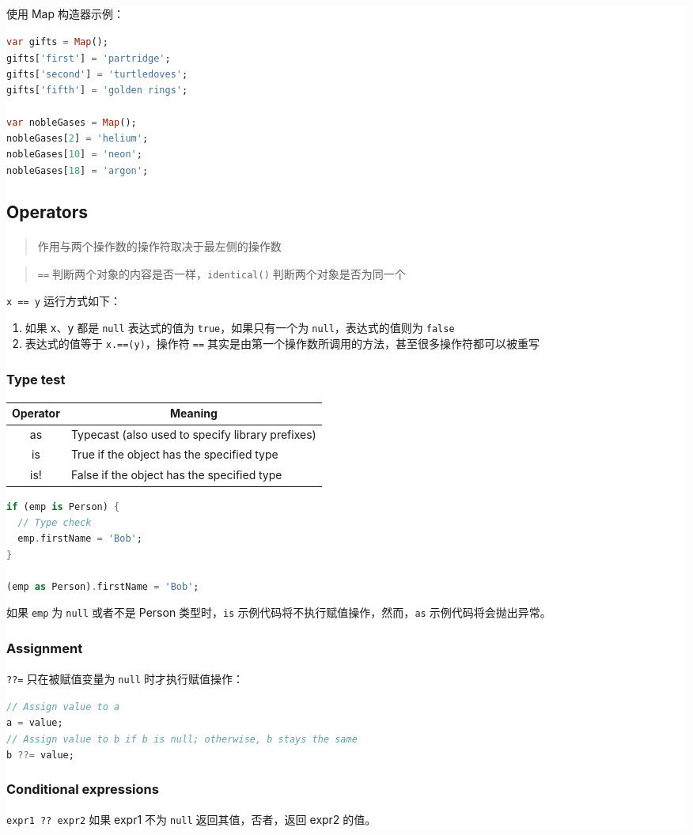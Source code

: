 使用 Map 构造器示例：
```dart
var gifts = Map();
gifts['first'] = 'partridge';
gifts['second'] = 'turtledoves';
gifts['fifth'] = 'golden rings';

var nobleGases = Map();
nobleGases[2] = 'helium';
nobleGases[10] = 'neon';
nobleGases[18] = 'argon';
```

## Operators

> 作用与两个操作数的操作符取决于最左侧的操作数

> `==` 判断两个对象的内容是否一样，`identical()` 判断两个对象是否为同一个

`x == y` 运行方式如下：
1. 如果 x、y 都是 `null` 表达式的值为 `true`，如果只有一个为 `null`，表达式的值则为 `false`
2. 表达式的值等于 `x.==(y)`，操作符 `==` 其实是由第一个操作数所调用的方法，甚至很多操作符都可以被重写

### Type test

Operator | Meaning
:---: | ---
as | Typecast (also used to specify library prefixes)
is | True if the object has the specified type
is! | False if the object has the specified type

```dart
if (emp is Person) {
  // Type check
  emp.firstName = 'Bob';
}

(emp as Person).firstName = 'Bob';
```
如果 `emp` 为 `null` 或者不是 Person 类型时，`is` 示例代码将不执行赋值操作，然而，`as` 示例代码将会抛出异常。

### Assignment

`??=` 只在被赋值变量为 `null` 时才执行赋值操作：
```dart
// Assign value to a
a = value;
// Assign value to b if b is null; otherwise, b stays the same
b ??= value;
```

### Conditional expressions

`expr1 ?? expr2` 如果 expr1 不为 `null` 返回其值，否者，返回 expr2 的值。
